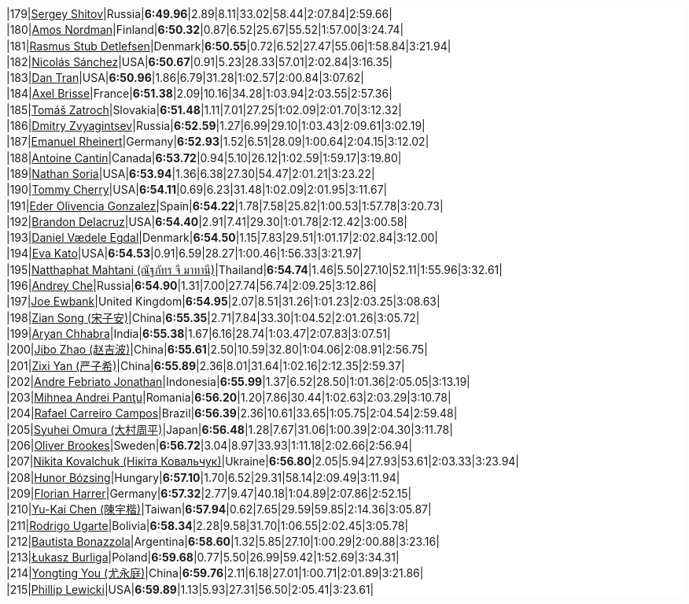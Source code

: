 |179|[Sergey Shitov](https://www.worldcubeassociation.org/persons/2013SHIT01)|Russia|**6:49.96**|2.89|8.11|33.02|58.44|2:07.84|2:59.66|  
|180|[Amos Nordman](https://www.worldcubeassociation.org/persons/2014NORD02)|Finland|**6:50.32**|0.87|6.52|25.67|55.52|1:57.00|3:24.74|  
|181|[Rasmus Stub Detlefsen](https://www.worldcubeassociation.org/persons/2014DETL01)|Denmark|**6:50.55**|0.72|6.52|27.47|55.06|1:58.84|3:21.94|  
|182|[Nicolás Sánchez](https://www.worldcubeassociation.org/persons/2015SANC11)|USA|**6:50.67**|0.91|5.23|28.33|57.01|2:02.84|3:16.35|  
|183|[Dan Tran](https://www.worldcubeassociation.org/persons/2015TRAN07)|USA|**6:50.96**|1.86|6.79|31.28|1:02.57|2:00.84|3:07.62|  
|184|[Axel Brisse](https://www.worldcubeassociation.org/persons/2016BRIS01)|France|**6:51.38**|2.09|10.16|34.28|1:03.94|2:03.55|2:57.36|  
|185|[Tomáš Zatroch](https://www.worldcubeassociation.org/persons/2016ZATR01)|Slovakia|**6:51.48**|1.11|7.01|27.25|1:02.09|2:01.70|3:12.32|  
|186|[Dmitry Zvyagintsev](https://www.worldcubeassociation.org/persons/2011ZVYA01)|Russia|**6:52.59**|1.27|6.99|29.10|1:03.43|2:09.61|3:02.19|  
|187|[Emanuel Rheinert](https://www.worldcubeassociation.org/persons/2011RHEI01)|Germany|**6:52.93**|1.52|6.51|28.09|1:00.64|2:04.15|3:12.02|  
|188|[Antoine Cantin](https://www.worldcubeassociation.org/persons/2010CANT02)|Canada|**6:53.72**|0.94|5.10|26.12|1:02.59|1:59.17|3:19.80|  
|189|[Nathan Soria](https://www.worldcubeassociation.org/persons/2012SORI01)|USA|**6:53.94**|1.36|6.38|27.30|54.47|2:01.21|3:23.22|  
|190|[Tommy Cherry](https://www.worldcubeassociation.org/persons/2015CHER07)|USA|**6:54.11**|0.69|6.23|31.48|1:02.09|2:01.95|3:11.67|  
|191|[Eder Olivencia Gonzalez](https://www.worldcubeassociation.org/persons/2012GONZ10)|Spain|**6:54.22**|1.78|7.58|25.82|1:00.53|1:57.78|3:20.73|  
|192|[Brandon Delacruz](https://www.worldcubeassociation.org/persons/2010DELA01)|USA|**6:54.40**|2.91|7.41|29.30|1:01.78|2:12.42|3:00.58|  
|193|[Daniel Vædele Egdal](https://www.worldcubeassociation.org/persons/2013EGDA01)|Denmark|**6:54.50**|1.15|7.83|29.51|1:01.17|2:02.84|3:12.00|  
|194|[Eva Kato](https://www.worldcubeassociation.org/persons/2013KATO01)|USA|**6:54.53**|0.91|6.59|28.27|1:00.46|1:56.33|3:21.97|  
|195|[Natthaphat Mahtani (ณัฐภัทร จี มาทานี)](https://www.worldcubeassociation.org/persons/2011MAHT02)|Thailand|**6:54.74**|1.46|5.50|27.10|52.11|1:55.96|3:32.61|  
|196|[Andrey Che](https://www.worldcubeassociation.org/persons/2015CHEA01)|Russia|**6:54.90**|1.31|7.00|27.74|56.74|2:09.25|3:12.86|  
|197|[Joe Ewbank](https://www.worldcubeassociation.org/persons/2015EWBA01)|United Kingdom|**6:54.95**|2.07|8.51|31.26|1:01.23|2:03.25|3:08.63|  
|198|[Zian Song (宋子安)](https://www.worldcubeassociation.org/persons/2014SONG08)|China|**6:55.35**|2.71|7.84|33.30|1:04.52|2:01.26|3:05.72|  
|199|[Aryan Chhabra](https://www.worldcubeassociation.org/persons/2015CHHA03)|India|**6:55.38**|1.67|6.16|28.74|1:03.47|2:07.83|3:07.51|  
|200|[Jibo Zhao (赵吉波)](https://www.worldcubeassociation.org/persons/2010ZHAO11)|China|**6:55.61**|2.50|10.59|32.80|1:04.06|2:08.91|2:56.75|  
|201|[Zixi Yan (严子希)](https://www.worldcubeassociation.org/persons/2012YANZ02)|China|**6:55.89**|2.36|8.01|31.64|1:02.16|2:12.35|2:59.37|  
|202|[Andre Febriato Jonathan](https://www.worldcubeassociation.org/persons/2011JONA01)|Indonesia|**6:55.99**|1.37|6.52|28.50|1:01.36|2:05.05|3:13.19|  
|203|[Mihnea Andrei Panţu](https://www.worldcubeassociation.org/persons/2013PANT01)|Romania|**6:56.20**|1.20|7.86|30.44|1:02.63|2:03.29|3:10.78|  
|204|[Rafael Carreiro Campos](https://www.worldcubeassociation.org/persons/2015CAMP01)|Brazil|**6:56.39**|2.36|10.61|33.65|1:05.75|2:04.54|2:59.48|  
|205|[Syuhei Omura (大村周平)](https://www.worldcubeassociation.org/persons/2007OMUR01)|Japan|**6:56.48**|1.28|7.67|31.06|1:00.39|2:04.30|3:11.78|  
|206|[Oliver Brookes](https://www.worldcubeassociation.org/persons/2016BROO05)|Sweden|**6:56.72**|3.04|8.97|33.93|1:11.18|2:02.66|2:56.94|  
|207|[Nikita Kovalchuk (Нікіта Ковальчук)](https://www.worldcubeassociation.org/persons/2015KOVA07)|Ukraine|**6:56.80**|2.05|5.94|27.93|53.61|2:03.33|3:23.94|  
|208|[Hunor Bózsing](https://www.worldcubeassociation.org/persons/2009BOZS01)|Hungary|**6:57.10**|1.70|6.52|29.31|58.14|2:09.49|3:11.94|  
|209|[Florian Harrer](https://www.worldcubeassociation.org/persons/2011HARR04)|Germany|**6:57.32**|2.77|9.47|40.18|1:04.89|2:07.86|2:52.15|  
|210|[Yu-Kai Chen (陳宇楷)](https://www.worldcubeassociation.org/persons/2015CHEN56)|Taiwan|**6:57.94**|0.62|7.65|29.59|59.85|2:14.36|3:05.87|  
|211|[Rodrigo Ugarte](https://www.worldcubeassociation.org/persons/2015UGAR01)|Bolivia|**6:58.34**|2.28|9.58|31.70|1:06.55|2:02.45|3:05.78|  
|212|[Bautista Bonazzola](https://www.worldcubeassociation.org/persons/2014BONA02)|Argentina|**6:58.60**|1.32|5.85|27.10|1:00.29|2:00.88|3:23.16|  
|213|[Łukasz Burliga](https://www.worldcubeassociation.org/persons/2013BURL01)|Poland|**6:59.68**|0.77|5.50|26.99|59.42|1:52.69|3:34.31|  
|214|[Yongting You (尤永庭)](https://www.worldcubeassociation.org/persons/2010YOUY01)|China|**6:59.76**|2.11|6.18|27.01|1:00.71|2:01.89|3:21.86|  
|215|[Phillip Lewicki](https://www.worldcubeassociation.org/persons/2012LEWI01)|USA|**6:59.89**|1.13|5.93|27.31|56.50|2:05.41|3:23.61|  